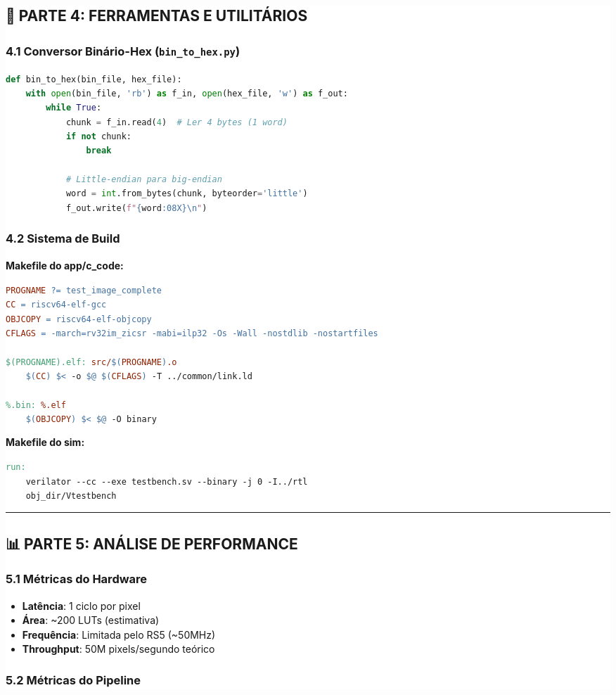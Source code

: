 
## 🔧 PARTE 4: FERRAMENTAS E UTILITÁRIOS

### 4.1 Conversor Binário-Hex (`bin_to_hex.py`)

```python
def bin_to_hex(bin_file, hex_file):
    with open(bin_file, 'rb') as f_in, open(hex_file, 'w') as f_out:
        while True:
            chunk = f_in.read(4)  # Ler 4 bytes (1 word)
            if not chunk:
                break
            
            # Little-endian para big-endian
            word = int.from_bytes(chunk, byteorder='little')
            f_out.write(f"{word:08X}\n")
```

### 4.2 Sistema de Build

**Makefile do app/c_code:**
```makefile
PROGNAME ?= test_image_complete
CC = riscv64-elf-gcc
OBJCOPY = riscv64-elf-objcopy
CFLAGS = -march=rv32im_zicsr -mabi=ilp32 -Os -Wall -nostdlib -nostartfiles

$(PROGNAME).elf: src/$(PROGNAME).o
	$(CC) $< -o $@ $(CFLAGS) -T ../common/link.ld

%.bin: %.elf
	$(OBJCOPY) $< $@ -O binary
```

**Makefile do sim:**
```makefile
run:
	verilator --cc --exe testbench.sv --binary -j 0 -I../rtl
	obj_dir/Vtestbench
```

---

## 📊 PARTE 5: ANÁLISE DE PERFORMANCE

### 5.1 Métricas do Hardware

- **Latência**: 1 ciclo por pixel
- **Área**: ~200 LUTs (estimativa)
- **Frequência**: Limitada pelo RS5 (~50MHz)
- **Throughput**: 50M pixels/segundo teórico

### 5.2 Métricas do Pipeline
